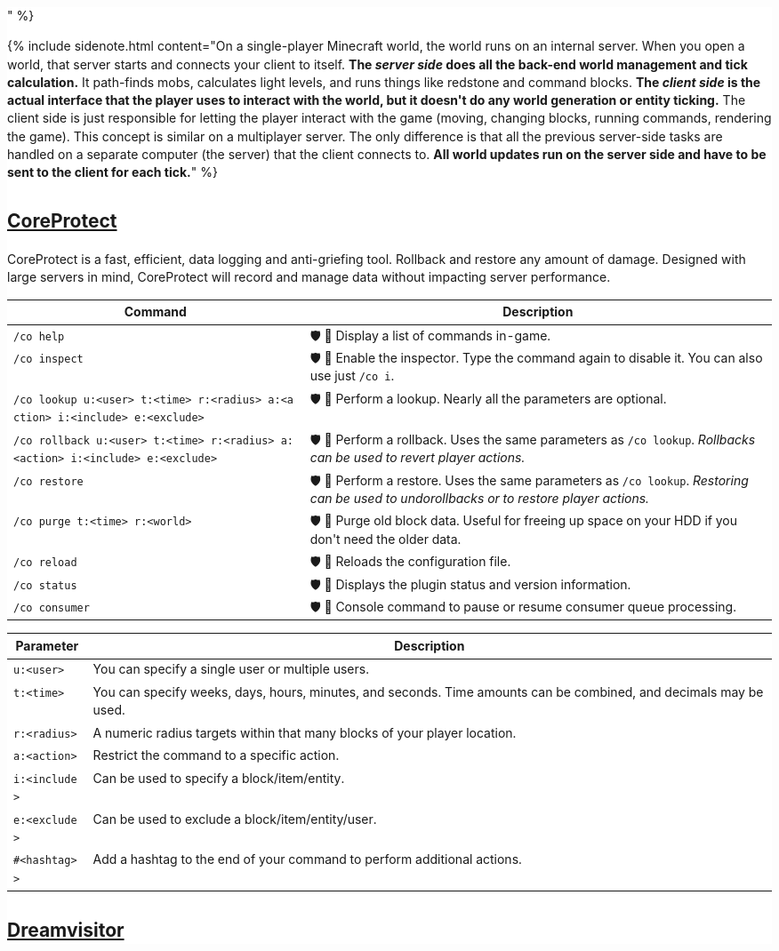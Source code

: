 " %}

{% include sidenote.html content="On a single-player Minecraft world, the world runs on an internal server. When you open a world, that server starts and connects your client to itself. **The _server side_ does all the back-end world management and tick calculation.** It path-finds mobs, calculates light levels, and runs things like redstone and command blocks. **The _client side_ is the actual interface that the player uses to interact with the world, but it doesn't do any world generation or entity ticking.** The client side is just responsible for letting the player interact with the game (moving, changing blocks, running commands, rendering the game). This concept is similar on a multiplayer server. The only difference is that all the previous server-side tasks are handled on a separate computer (the server) that the client connects to. **All world updates run on the server side and have to be sent to the client for each tick.**" %}

## [CoreProtect](https://docs.coreprotect.net/)

CoreProtect is a fast, efficient, data logging and anti-griefing tool. Rollback and restore any amount of damage. Designed with large servers in mind, CoreProtect will record and manage data without impacting server performance.

| Command                                                                        | Description                                                                                                                              |
| ------------------------------------------------------------------------------ | ---------------------------------------------------------------------------------------------------------------------------------------- |
| `/co help`                                                                     | 🛡️ 📗 Display a list of commands in-game.                                                                                                 |
| `/co inspect`                                                                  | 🛡️ 📗 Enable the inspector. Type the command again to disable it. You can also use just `/co i`.                                          |
| `/co lookup u:<user> t:<time> r:<radius> a:<action> i:<include> e:<exclude>`   | 🛡️ 📗 Perform a lookup. Nearly all the parameters are optional.                                                                        |
| `/co rollback u:<user> t:<time> r:<radius> a:<action> i:<include> e:<exclude>` | 🛡️ 📒 Perform a rollback. Uses the same parameters as `/co lookup`. *Rollbacks can be used to revert player actions.*                     |
| `/co restore`                                                                  | 🛡️ 📒 Perform a restore. Uses the same parameters as `/co lookup`. *Restoring can be used to undorollbacks or to restore player actions.* |
| `/co purge t:<time> r:<world>`                                                 | 🛡️ 📒 Purge old block data. Useful for freeing up space on your HDD if you don't need the older data.                                     |
| `/co reload`                                                                   | 🛡️ 📗 Reloads the configuration file.                                                                                                     |
| `/co status`                                                                   | 🛡️ 📗 Displays the plugin status and version information.                                                                                 |
| `/co consumer`                                                                 | 🛡️ 📗 Console command to pause or resume consumer queue processing.                                                                       |

| Parameter     | Description                                                                                                       |
| ------------- | ----------------------------------------------------------------------------------------------------------------- |
| `u:<user>`    | You can specify a single user or multiple users.                                                                  |
| `t:<time>`    | You can specify weeks, days, hours, minutes, and seconds. Time amounts can be combined, and decimals may be used. |
| `r:<radius>`  | A numeric radius targets within that many blocks of your player location.                                         |
| `a:<action>`  | Restrict the command to a specific action.                                                                        |
| `i:<include>` | Can be used to specify a block/item/entity.                                                                       |
| `e:<exclude>` | Can be used to exclude a block/item/entity/user.                                                                  |
| `#<hashtag>>` | Add a hashtag to the end of your command to perform additional actions.                                           |

## [Dreamvisitor](https://github.com/stonley890/Dreamvisitor/wiki)
